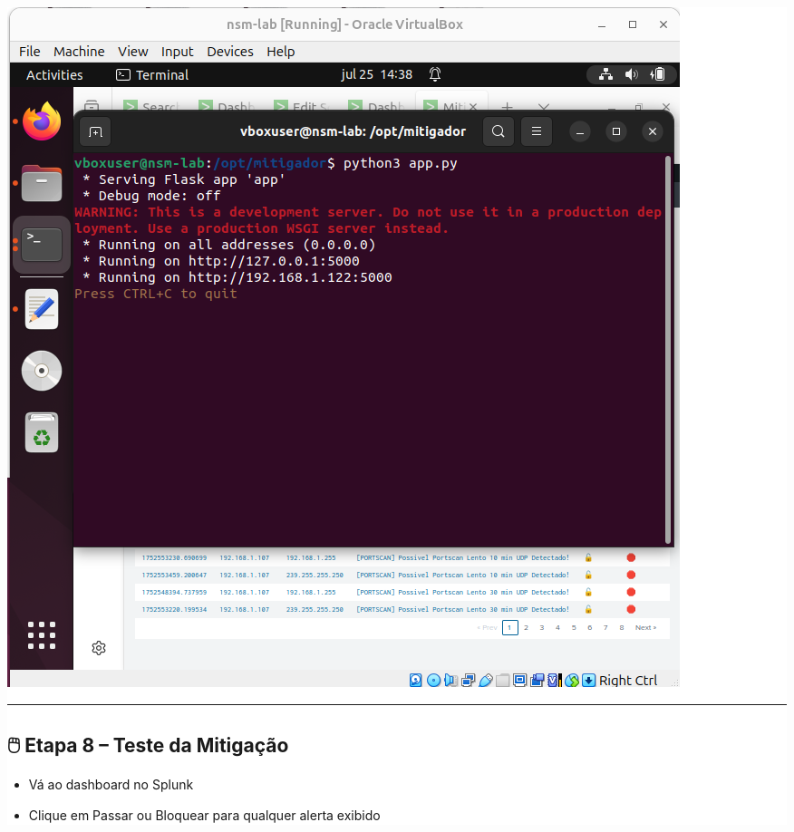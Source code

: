 ![app.py2](prints/7.png)

---

## 🖱️ Etapa 8 – Teste da Mitigação

- Vá ao dashboard no Splunk

- Clique em Passar ou Bloquear para qualquer alerta exibido